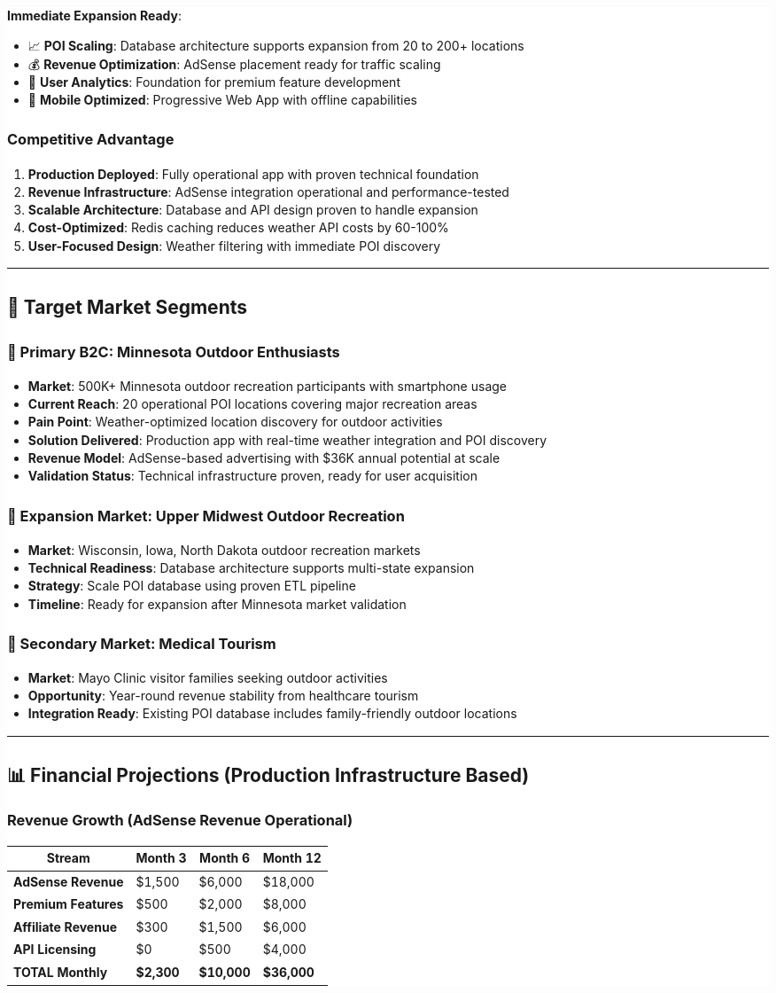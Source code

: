 **Immediate Expansion Ready**:
- 📈 **POI Scaling**: Database architecture supports expansion from 20 to 200+ locations
- 💰 **Revenue Optimization**: AdSense placement ready for traffic scaling
- 🎯 **User Analytics**: Foundation for premium feature development
- 🚀 **Mobile Optimized**: Progressive Web App with offline capabilities

### Competitive Advantage
1. **Production Deployed**: Fully operational app with proven technical foundation
2. **Revenue Infrastructure**: AdSense integration operational and performance-tested
3. **Scalable Architecture**: Database and API design proven to handle expansion
4. **Cost-Optimized**: Redis caching reduces weather API costs by 60-100%
5. **User-Focused Design**: Weather filtering with immediate POI discovery

---

## 👥 Target Market Segments

### 🎣 Primary B2C: Minnesota Outdoor Enthusiasts
- **Market**: 500K+ Minnesota outdoor recreation participants with smartphone usage
- **Current Reach**: 20 operational POI locations covering major recreation areas
- **Pain Point**: Weather-optimized location discovery for outdoor activities
- **Solution Delivered**: Production app with real-time weather integration and POI discovery
- **Revenue Model**: AdSense-based advertising with $36K annual potential at scale
- **Validation Status**: Technical infrastructure proven, ready for user acquisition

### 🎯 Expansion Market: Upper Midwest Outdoor Recreation
- **Market**: Wisconsin, Iowa, North Dakota outdoor recreation markets
- **Technical Readiness**: Database architecture supports multi-state expansion
- **Strategy**: Scale POI database using proven ETL pipeline
- **Timeline**: Ready for expansion after Minnesota market validation

### 🏥 Secondary Market: Medical Tourism
- **Market**: Mayo Clinic visitor families seeking outdoor activities
- **Opportunity**: Year-round revenue stability from healthcare tourism
- **Integration Ready**: Existing POI database includes family-friendly outdoor locations

---

## 📊 Financial Projections (Production Infrastructure Based)

### Revenue Growth (AdSense Revenue Operational)

| Stream | Month 3 | Month 6 | Month 12 |
|--------|---------|----------|----------|
| **AdSense Revenue** | $1,500 | $6,000 | $18,000 |
| **Premium Features** | $500 | $2,000 | $8,000 |
| **Affiliate Revenue** | $300 | $1,500 | $6,000 |
| **API Licensing** | $0 | $500 | $4,000 |
| **TOTAL Monthly** | **$2,300** | **$10,000** | **$36,000** |
